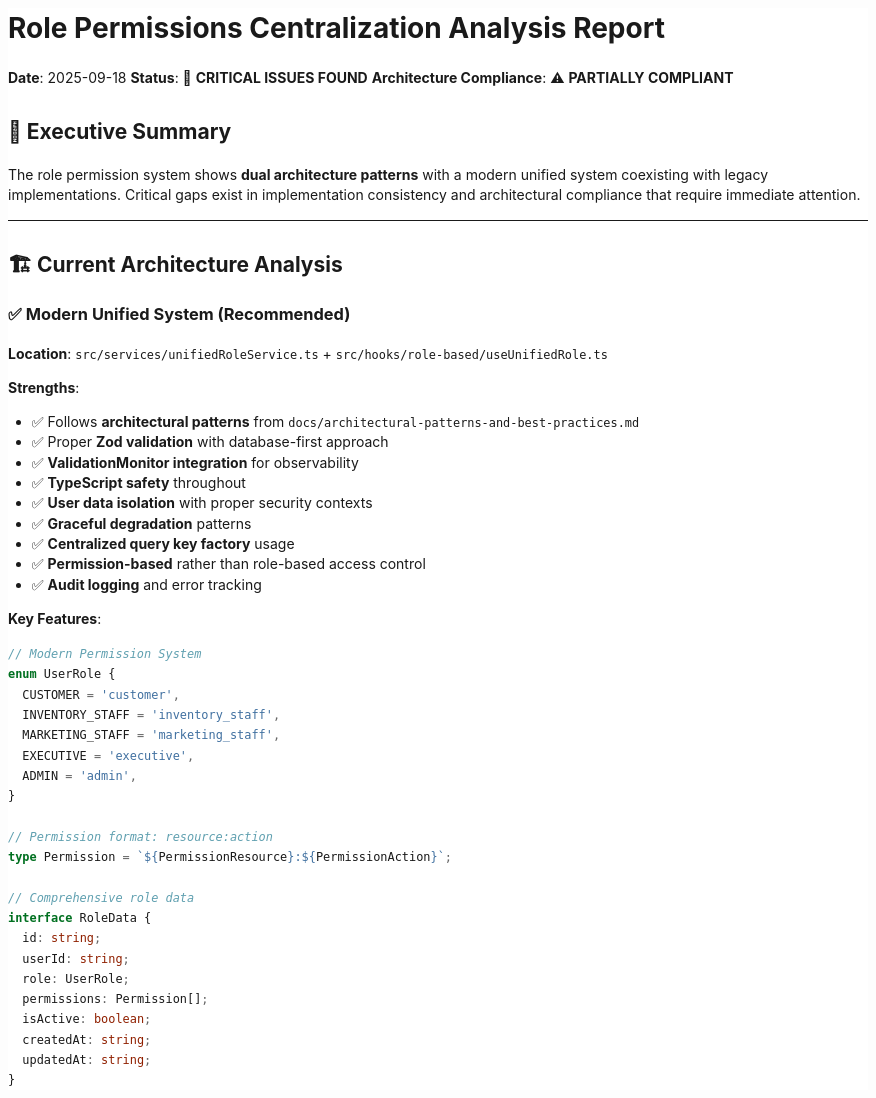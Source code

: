 # Role Permissions Centralization Analysis Report

**Date**: 2025-09-18
**Status**: 🔴 **CRITICAL ISSUES FOUND**
**Architecture Compliance**: ⚠️ **PARTIALLY COMPLIANT**

## 🎯 Executive Summary

The role permission system shows **dual architecture patterns** with a modern unified system coexisting with legacy implementations. Critical gaps exist in implementation consistency and architectural compliance that require immediate attention.

---

## 🏗️ Current Architecture Analysis

### ✅ **Modern Unified System (Recommended)**

**Location**: `src/services/unifiedRoleService.ts` + `src/hooks/role-based/useUnifiedRole.ts`

**Strengths**:
- ✅ Follows **architectural patterns** from `docs/architectural-patterns-and-best-practices.md`
- ✅ Proper **Zod validation** with database-first approach
- ✅ **ValidationMonitor integration** for observability
- ✅ **TypeScript safety** throughout
- ✅ **User data isolation** with proper security contexts
- ✅ **Graceful degradation** patterns
- ✅ **Centralized query key factory** usage
- ✅ **Permission-based** rather than role-based access control
- ✅ **Audit logging** and error tracking

**Key Features**:
```typescript
// Modern Permission System
enum UserRole {
  CUSTOMER = 'customer',
  INVENTORY_STAFF = 'inventory_staff',
  MARKETING_STAFF = 'marketing_staff',
  EXECUTIVE = 'executive',
  ADMIN = 'admin',
}

// Permission format: resource:action
type Permission = `${PermissionResource}:${PermissionAction}`;

// Comprehensive role data
interface RoleData {
  id: string;
  userId: string;
  role: UserRole;
  permissions: Permission[];
  isActive: boolean;
  createdAt: string;
  updatedAt: string;
}
```
